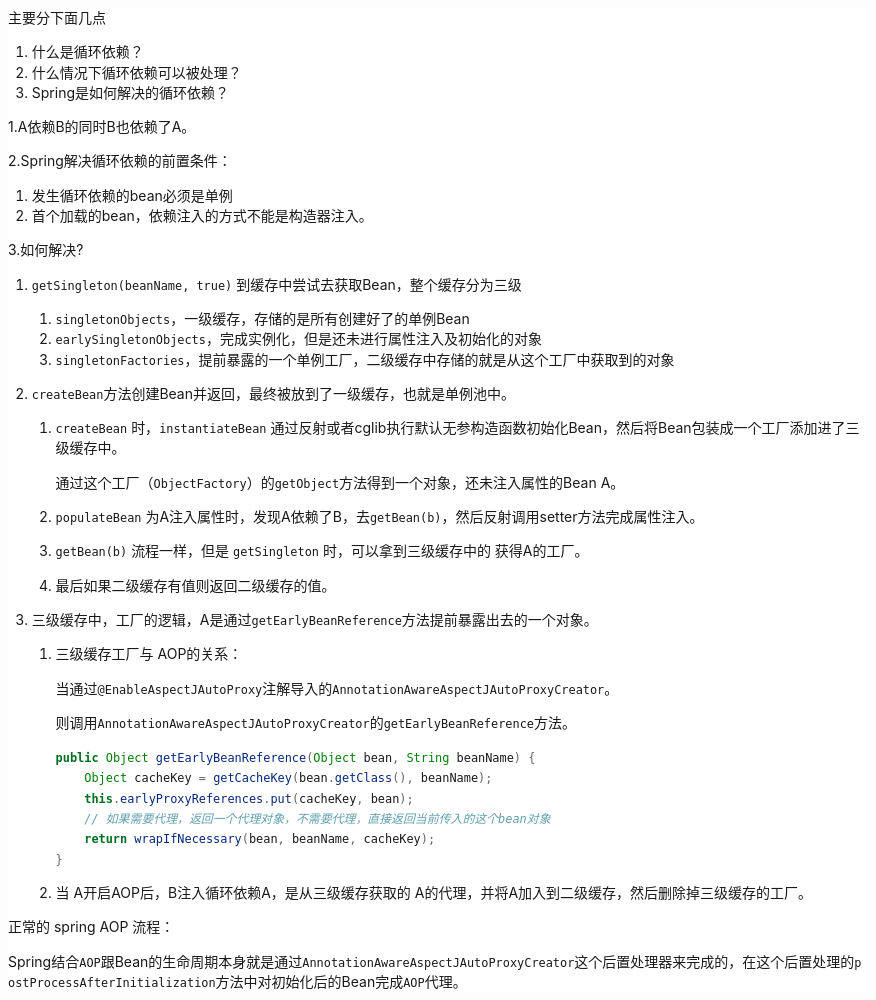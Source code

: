 主要分下面几点

1. 什么是循环依赖？
2. 什么情况下循环依赖可以被处理？
3. Spring是如何解决的循环依赖？

1.A依赖B的同时B也依赖了A。



2.Spring解决循环依赖的前置条件：

1. 发生循环依赖的bean必须是单例
2. 首个加载的bean，依赖注入的方式不能是构造器注入。



3.如何解决?

1. `getSingleton(beanName, true)` 到缓存中尝试去获取Bean，整个缓存分为三级

   1. `singletonObjects`，一级缓存，存储的是所有创建好了的单例Bean
   2. `earlySingletonObjects`，完成实例化，但是还未进行属性注入及初始化的对象
   3. `singletonFactories`，提前暴露的一个单例工厂，二级缓存中存储的就是从这个工厂中获取到的对象

2. `createBean`方法创建Bean并返回，最终被放到了一级缓存，也就是单例池中。

   1. `createBean` 时，`instantiateBean` 通过反射或者cglib执行默认无参构造函数初始化Bean，然后将Bean包装成一个工厂添加进了三级缓存中。

      通过这个工厂（`ObjectFactory`）的`getObject`方法得到一个对象，还未注入属性的Bean A。

   2. `populateBean` 为A注入属性时，发现A依赖了B，去`getBean(b)`，然后反射调用setter方法完成属性注入。

   3. `getBean(b)` 流程一样，但是 `getSingleton` 时，可以拿到三级缓存中的 获得A的工厂。

   4. 最后如果二级缓存有值则返回二级缓存的值。

3. 三级缓存中，工厂的逻辑，A是通过`getEarlyBeanReference`方法提前暴露出去的一个对象。

   1. 三级缓存工厂与 AOP的关系：

      当通过`@EnableAspectJAutoProxy`注解导入的`AnnotationAwareAspectJAutoProxyCreator`。

      则调用`AnnotationAwareAspectJAutoProxyCreator`的`getEarlyBeanReference`方法。

      ```java
      public Object getEarlyBeanReference(Object bean, String beanName) {
          Object cacheKey = getCacheKey(bean.getClass(), beanName);
          this.earlyProxyReferences.put(cacheKey, bean);
          // 如果需要代理，返回一个代理对象，不需要代理，直接返回当前传入的这个bean对象
          return wrapIfNecessary(bean, beanName, cacheKey);
      }
      ```

   2. 当 A开启AOP后，B注入循环依赖A，是从三级缓存获取的 A的代理，并将A加入到二级缓存，然后删除掉三级缓存的工厂。



正常的 spring AOP 流程：

Spring结合`AOP`跟Bean的生命周期本身就是通过`AnnotationAwareAspectJAutoProxyCreator`这个后置处理器来完成的，在这个后置处理的`postProcessAfterInitialization`方法中对初始化后的Bean完成`AOP`代理。

